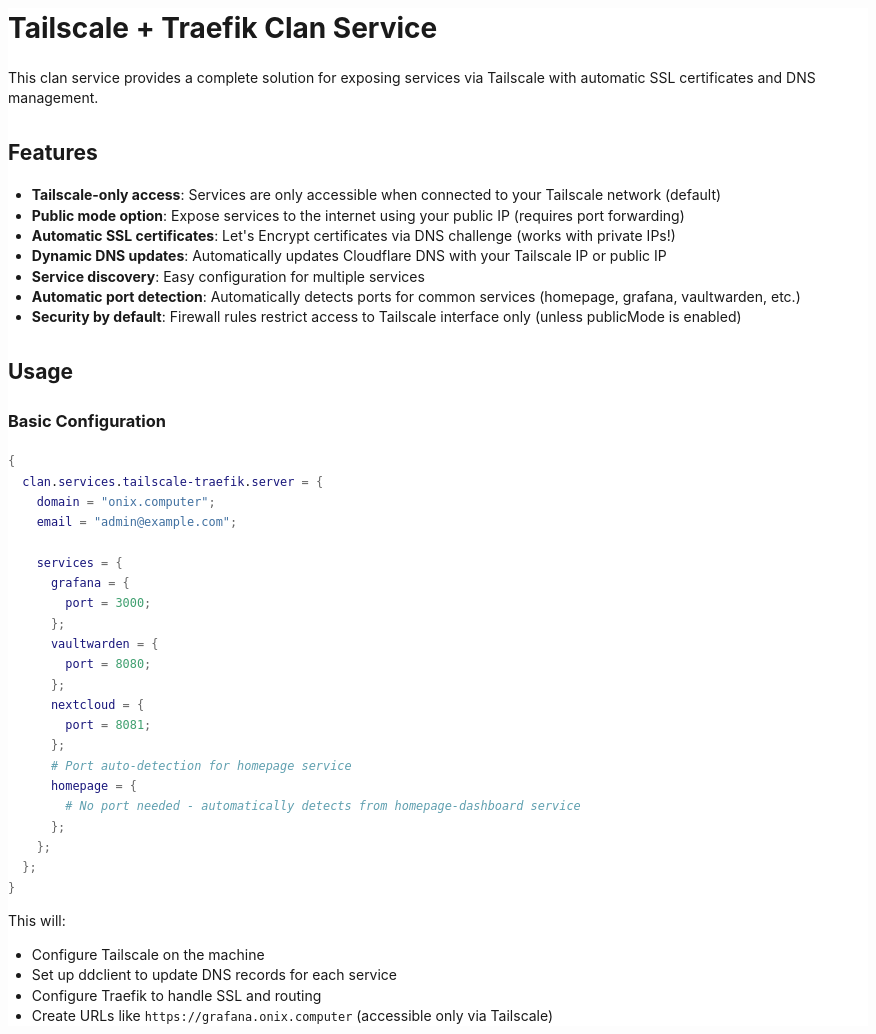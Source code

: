 # Tailscale + Traefik Clan Service

This clan service provides a complete solution for exposing services via Tailscale with automatic SSL certificates and DNS management.

## Features

- **Tailscale-only access**: Services are only accessible when connected to your Tailscale network (default)
- **Public mode option**: Expose services to the internet using your public IP (requires port forwarding)
- **Automatic SSL certificates**: Let's Encrypt certificates via DNS challenge (works with private IPs!)
- **Dynamic DNS updates**: Automatically updates Cloudflare DNS with your Tailscale IP or public IP
- **Service discovery**: Easy configuration for multiple services
- **Automatic port detection**: Automatically detects ports for common services (homepage, grafana, vaultwarden, etc.)
- **Security by default**: Firewall rules restrict access to Tailscale interface only (unless publicMode is enabled)

## Usage

### Basic Configuration

```nix
{
  clan.services.tailscale-traefik.server = {
    domain = "onix.computer";
    email = "admin@example.com";

    services = {
      grafana = {
        port = 3000;
      };
      vaultwarden = {
        port = 8080;
      };
      nextcloud = {
        port = 8081;
      };
      # Port auto-detection for homepage service
      homepage = {
        # No port needed - automatically detects from homepage-dashboard service
      };
    };
  };
}
```

This will:
- Configure Tailscale on the machine
- Set up ddclient to update DNS records for each service
- Configure Traefik to handle SSL and routing
- Create URLs like `https://grafana.onix.computer` (accessible only via Tailscale)
